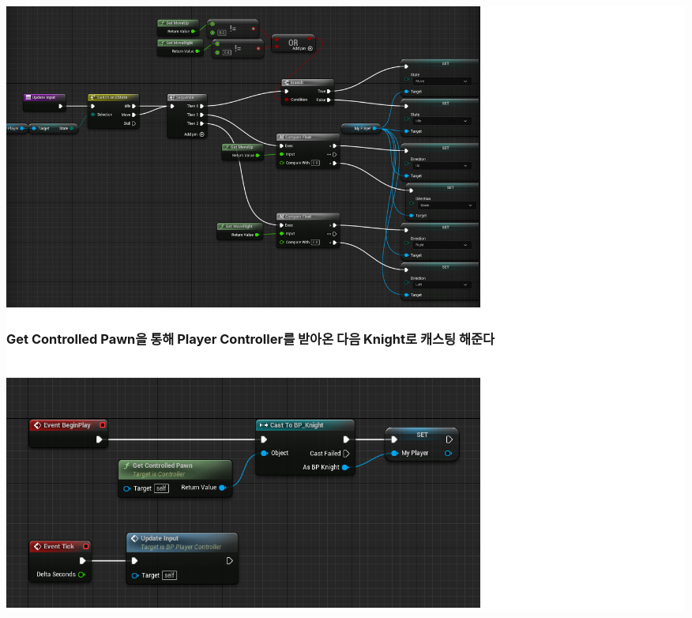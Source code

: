 <img src="./images/Controller2.png" width = 600>

<br>

### Get Controlled Pawn을 통해 Player Controller를 받아온 다음 Knight로 캐스팅 해준다

<br>

<img src="./images/Controller3.png" width = 600>
